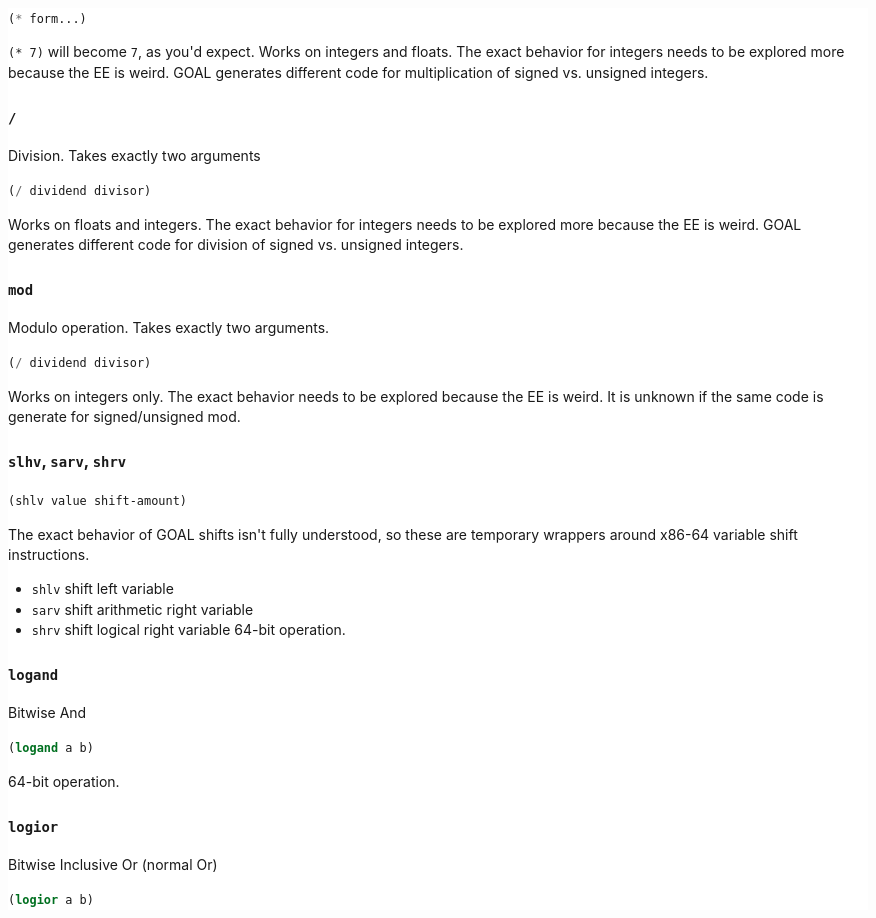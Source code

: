 ```lisp
(* form...)
```

`(* 7)` will become `7`, as you'd expect. Works on integers and floats. The exact behavior for integers needs to be explored more because the EE is weird. GOAL generates different code for multiplication of signed vs. unsigned integers.

### `/`

Division. Takes exactly two arguments

```lisp
(/ dividend divisor)
```

Works on floats and integers. The exact behavior for integers needs to be explored more because the EE is weird. GOAL generates different code for division of signed vs. unsigned integers.

### `mod`

Modulo operation. Takes exactly two arguments.

```lisp
(/ dividend divisor)
```

Works on integers only. The exact behavior needs to be explored because the EE is weird. It is unknown if the same code is generate for signed/unsigned mod.

### `slhv`, `sarv`, `shrv`

```lisp
(shlv value shift-amount)
```

The exact behavior of GOAL shifts isn't fully understood, so these are temporary wrappers around x86-64 variable shift instructions.
- `shlv` shift left variable
- `sarv` shift arithmetic right variable
- `shrv` shift logical right variable
64-bit operation.

### `logand`

Bitwise And

```lisp
(logand a b)
```

64-bit operation.

### `logior`

Bitwise Inclusive Or (normal Or)

```lisp
(logior a b)
```
